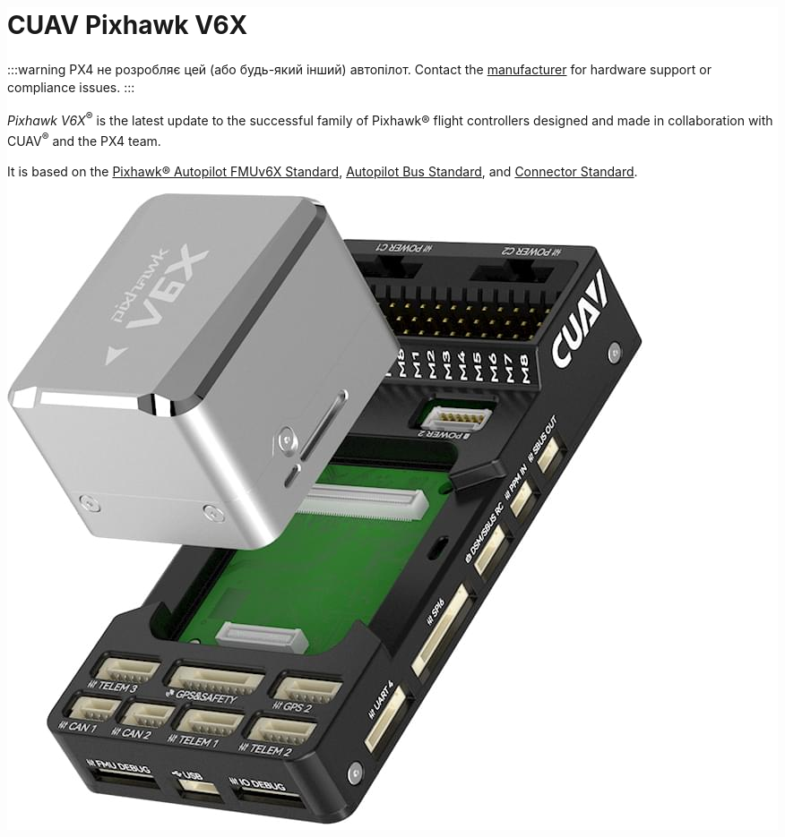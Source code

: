 # CUAV Pixhawk V6X

:::warning
PX4 не розробляє цей (або будь-який інший) автопілот.
Contact the [manufacturer](https://store.cuav.net/) for hardware support or compliance issues.
:::

_Pixhawk V6X_<sup>&reg;</sup> is the latest update to the successful family of Pixhawk® flight controllers designed and made in collaboration with CUAV<sup>&reg;</sup> and the PX4 team.

It is based on the [Pixhawk​​® Autopilot FMUv6X Standard](https://github.com/pixhawk/Pixhawk-Standards/blob/master/DS-012%20Pixhawk%20Autopilot%20v6X%20Standard.pdf), [Autopilot Bus Standard](https://github.com/pixhawk/Pixhawk-Standards/blob/master/DS-010%20Pixhawk%20Autopilot%20Bus%20Standard.pdf), and [Connector Standard](https://github.com/pixhawk/Pixhawk-Standards/blob/master/DS-009%20Pixhawk%20Connector%20Standard.pdf).

![Pixhawk V6X](../../assets/flight_controller/cuav_pixhawk_v6x/pixhawk_v6x.jpg)

